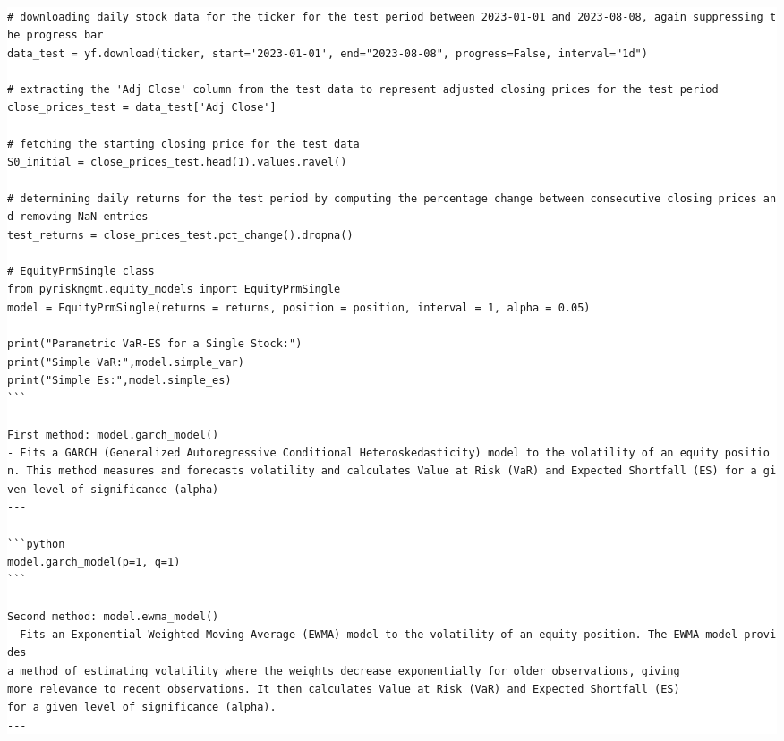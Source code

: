     # downloading daily stock data for the ticker for the test period between 2023-01-01 and 2023-08-08, again suppressing the progress bar
    data_test = yf.download(ticker, start='2023-01-01', end="2023-08-08", progress=False, interval="1d")

    # extracting the 'Adj Close' column from the test data to represent adjusted closing prices for the test period
    close_prices_test = data_test['Adj Close']

    # fetching the starting closing price for the test data
    S0_initial = close_prices_test.head(1).values.ravel()

    # determining daily returns for the test period by computing the percentage change between consecutive closing prices and removing NaN entries
    test_returns = close_prices_test.pct_change().dropna()

    # EquityPrmSingle class
    from pyriskmgmt.equity_models import EquityPrmSingle
    model = EquityPrmSingle(returns = returns, position = position, interval = 1, alpha = 0.05) 

    print("Parametric VaR-ES for a Single Stock:")
    print("Simple VaR:",model.simple_var)
    print("Simple Es:",model.simple_es)
    ```

    First method: model.garch_model()
    - Fits a GARCH (Generalized Autoregressive Conditional Heteroskedasticity) model to the volatility of an equity position. This method measures and forecasts volatility and calculates Value at Risk (VaR) and Expected Shortfall (ES) for a given level of significance (alpha)
    ---

    ```python
    model.garch_model(p=1, q=1)
    ```

    Second method: model.ewma_model()
    - Fits an Exponential Weighted Moving Average (EWMA) model to the volatility of an equity position. The EWMA model provides
    a method of estimating volatility where the weights decrease exponentially for older observations, giving
    more relevance to recent observations. It then calculates Value at Risk (VaR) and Expected Shortfall (ES) 
    for a given level of significance (alpha).
    ---
    